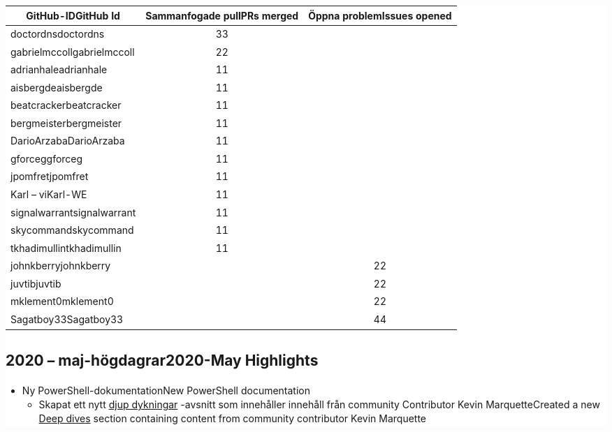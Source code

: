 |   <span data-ttu-id="d3bc0-378">GitHub-ID</span><span class="sxs-lookup"><span data-stu-id="d3bc0-378">GitHub Id</span></span>   | <span data-ttu-id="d3bc0-379">Sammanfogade pull</span><span class="sxs-lookup"><span data-stu-id="d3bc0-379">PRs merged</span></span> | <span data-ttu-id="d3bc0-380">Öppna problem</span><span class="sxs-lookup"><span data-stu-id="d3bc0-380">Issues opened</span></span> |
| ------------- | :--------: | :-----------: |
| <span data-ttu-id="d3bc0-381">doctordns</span><span class="sxs-lookup"><span data-stu-id="d3bc0-381">doctordns</span></span>     |     <span data-ttu-id="d3bc0-382">3</span><span class="sxs-lookup"><span data-stu-id="d3bc0-382">3</span></span>      |               |
| <span data-ttu-id="d3bc0-383">gabrielmccoll</span><span class="sxs-lookup"><span data-stu-id="d3bc0-383">gabrielmccoll</span></span> |     <span data-ttu-id="d3bc0-384">2</span><span class="sxs-lookup"><span data-stu-id="d3bc0-384">2</span></span>      |               |
| <span data-ttu-id="d3bc0-385">adrianhale</span><span class="sxs-lookup"><span data-stu-id="d3bc0-385">adrianhale</span></span>    |     <span data-ttu-id="d3bc0-386">1</span><span class="sxs-lookup"><span data-stu-id="d3bc0-386">1</span></span>      |               |
| <span data-ttu-id="d3bc0-387">aisbergde</span><span class="sxs-lookup"><span data-stu-id="d3bc0-387">aisbergde</span></span>     |     <span data-ttu-id="d3bc0-388">1</span><span class="sxs-lookup"><span data-stu-id="d3bc0-388">1</span></span>      |               |
| <span data-ttu-id="d3bc0-389">beatcracker</span><span class="sxs-lookup"><span data-stu-id="d3bc0-389">beatcracker</span></span>   |     <span data-ttu-id="d3bc0-390">1</span><span class="sxs-lookup"><span data-stu-id="d3bc0-390">1</span></span>      |               |
| <span data-ttu-id="d3bc0-391">bergmeister</span><span class="sxs-lookup"><span data-stu-id="d3bc0-391">bergmeister</span></span>   |     <span data-ttu-id="d3bc0-392">1</span><span class="sxs-lookup"><span data-stu-id="d3bc0-392">1</span></span>      |               |
| <span data-ttu-id="d3bc0-393">DarioArzaba</span><span class="sxs-lookup"><span data-stu-id="d3bc0-393">DarioArzaba</span></span>   |     <span data-ttu-id="d3bc0-394">1</span><span class="sxs-lookup"><span data-stu-id="d3bc0-394">1</span></span>      |               |
| <span data-ttu-id="d3bc0-395">gforceg</span><span class="sxs-lookup"><span data-stu-id="d3bc0-395">gforceg</span></span>       |     <span data-ttu-id="d3bc0-396">1</span><span class="sxs-lookup"><span data-stu-id="d3bc0-396">1</span></span>      |               |
| <span data-ttu-id="d3bc0-397">jpomfret</span><span class="sxs-lookup"><span data-stu-id="d3bc0-397">jpomfret</span></span>      |     <span data-ttu-id="d3bc0-398">1</span><span class="sxs-lookup"><span data-stu-id="d3bc0-398">1</span></span>      |               |
| <span data-ttu-id="d3bc0-399">Karl – vi</span><span class="sxs-lookup"><span data-stu-id="d3bc0-399">Karl-WE</span></span>       |     <span data-ttu-id="d3bc0-400">1</span><span class="sxs-lookup"><span data-stu-id="d3bc0-400">1</span></span>      |               |
| <span data-ttu-id="d3bc0-401">signalwarrant</span><span class="sxs-lookup"><span data-stu-id="d3bc0-401">signalwarrant</span></span> |     <span data-ttu-id="d3bc0-402">1</span><span class="sxs-lookup"><span data-stu-id="d3bc0-402">1</span></span>      |               |
| <span data-ttu-id="d3bc0-403">skycommand</span><span class="sxs-lookup"><span data-stu-id="d3bc0-403">skycommand</span></span>    |     <span data-ttu-id="d3bc0-404">1</span><span class="sxs-lookup"><span data-stu-id="d3bc0-404">1</span></span>      |               |
| <span data-ttu-id="d3bc0-405">tkhadimullin</span><span class="sxs-lookup"><span data-stu-id="d3bc0-405">tkhadimullin</span></span>  |     <span data-ttu-id="d3bc0-406">1</span><span class="sxs-lookup"><span data-stu-id="d3bc0-406">1</span></span>      |               |
| <span data-ttu-id="d3bc0-407">johnkberry</span><span class="sxs-lookup"><span data-stu-id="d3bc0-407">johnkberry</span></span>    |            |       <span data-ttu-id="d3bc0-408">2</span><span class="sxs-lookup"><span data-stu-id="d3bc0-408">2</span></span>       |
| <span data-ttu-id="d3bc0-409">juvtib</span><span class="sxs-lookup"><span data-stu-id="d3bc0-409">juvtib</span></span>        |            |       <span data-ttu-id="d3bc0-410">2</span><span class="sxs-lookup"><span data-stu-id="d3bc0-410">2</span></span>       |
| <span data-ttu-id="d3bc0-411">mklement0</span><span class="sxs-lookup"><span data-stu-id="d3bc0-411">mklement0</span></span>     |            |       <span data-ttu-id="d3bc0-412">2</span><span class="sxs-lookup"><span data-stu-id="d3bc0-412">2</span></span>       |
| <span data-ttu-id="d3bc0-413">Sagatboy33</span><span class="sxs-lookup"><span data-stu-id="d3bc0-413">Sagatboy33</span></span>    |            |       <span data-ttu-id="d3bc0-414">4</span><span class="sxs-lookup"><span data-stu-id="d3bc0-414">4</span></span>       |

## <a name="2020-may-highlights"></a><span data-ttu-id="d3bc0-415">2020 – maj-högdagrar</span><span class="sxs-lookup"><span data-stu-id="d3bc0-415">2020-May Highlights</span></span>

- <span data-ttu-id="d3bc0-416">Ny PowerShell-dokumentation</span><span class="sxs-lookup"><span data-stu-id="d3bc0-416">New PowerShell documentation</span></span>
  - <span data-ttu-id="d3bc0-417">Skapat ett nytt [djup dykningar](../learn/deep-dives/overview.md) -avsnitt som innehåller innehåll från community Contributor Kevin Marquette</span><span class="sxs-lookup"><span data-stu-id="d3bc0-417">Created a new [Deep dives](../learn/deep-dives/overview.md) section containing content from community contributor Kevin Marquette</span></span>